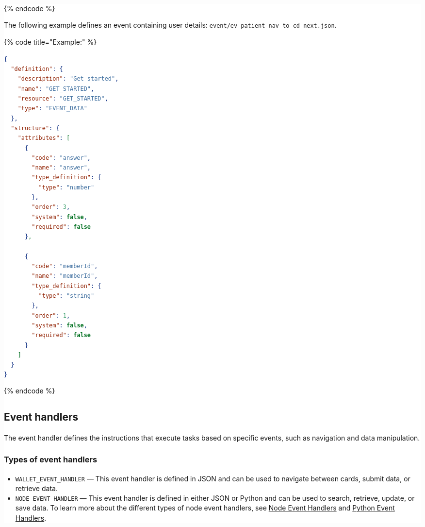 ```json
```
{% endcode %}

The following example defines an event containing user details: `event/ev-patient-nav-to-cd-next.json`.

{% code title="Example:" %}
```json
{
  "definition": {
    "description": "Get started",
    "name": "GET_STARTED",
    "resource": "GET_STARTED",
    "type": "EVENT_DATA"
  },
  "structure": {
    "attributes": [
      {
        "code": "answer",
        "name": "answer",
        "type_definition": {
          "type": "number"
        },
        "order": 3,
        "system": false,
        "required": false
      },

      {
        "code": "memberId",
        "name": "memberId",
        "type_definition": {
          "type": "string"
        },
        "order": 1,
        "system": false,
        "required": false
      }
    ]
  }
}
```
{% endcode %}

## Event handlers

The event handler defines the instructions that execute tasks based on specific events, such as navigation and data manipulation.

### Types of event handlers

* `WALLET_EVENT_HANDLER` — This event handler is defined in JSON and can be used to navigate between cards, submit data, or retrieve data.
* `NODE_EVENT_HANDLER` — This event handler is defined in either JSON or Python and can be used to search, retrieve, update, or save data. To learn more about the different types of node event handlers, see [Node Event Handlers](node-event-handlers.md) and [Python Event Handlers](python-event-handlers.md).
